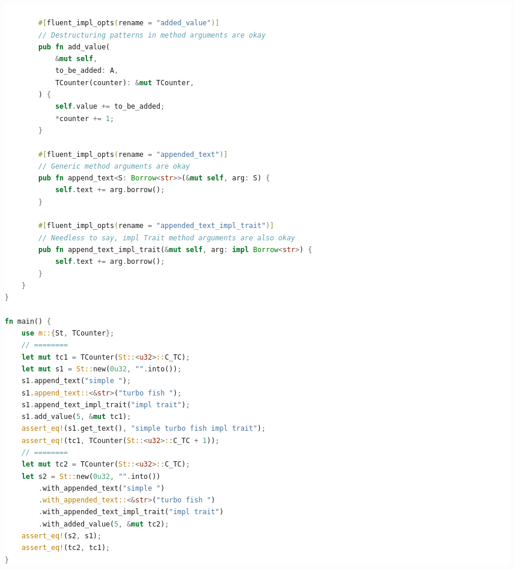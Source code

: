 ``` rust

        #[fluent_impl_opts(rename = "added_value")]
        // Destructuring patterns in method arguments are okay
        pub fn add_value(
            &mut self,
            to_be_added: A,
            TCounter(counter): &mut TCounter,
        ) {
            self.value += to_be_added;
            *counter += 1;
        }

        #[fluent_impl_opts(rename = "appended_text")]
        // Generic method arguments are okay
        pub fn append_text<S: Borrow<str>>(&mut self, arg: S) {
            self.text += arg.borrow();
        }

        #[fluent_impl_opts(rename = "appended_text_impl_trait")]
        // Needless to say, impl Trait method arguments are also okay
        pub fn append_text_impl_trait(&mut self, arg: impl Borrow<str>) {
            self.text += arg.borrow();
        }
    }
}

fn main() {
    use m::{St, TCounter};
    // ========
    let mut tc1 = TCounter(St::<u32>::C_TC);
    let mut s1 = St::new(0u32, "".into());
    s1.append_text("simple ");
    s1.append_text::<&str>("turbo fish ");
    s1.append_text_impl_trait("impl trait");
    s1.add_value(5, &mut tc1);
    assert_eq!(s1.get_text(), "simple turbo fish impl trait");
    assert_eq!(tc1, TCounter(St::<u32>::C_TC + 1));
    // ========
    let mut tc2 = TCounter(St::<u32>::C_TC);
    let s2 = St::new(0u32, "".into())
        .with_appended_text("simple ")
        .with_appended_text::<&str>("turbo fish ")
        .with_appended_text_impl_trait("impl trait")
        .with_added_value(5, &mut tc2);
    assert_eq!(s2, s1);
    assert_eq!(tc2, tc1);
}
```
